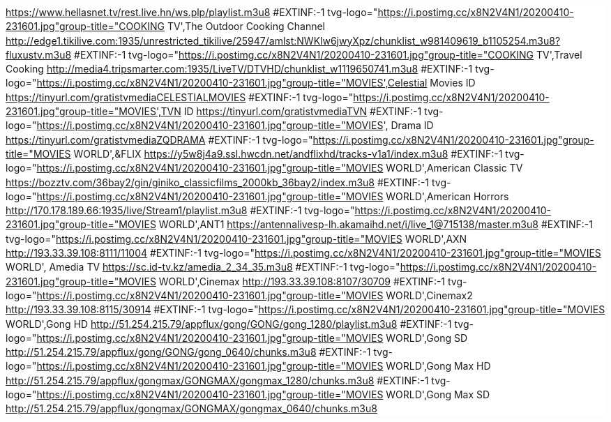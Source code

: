 https://www.hellasnet.tv/rest.live.hn/ws.plp/playlist.m3u8
#EXTINF:-1 tvg-logo="https://i.postimg.cc/x8N2V4N1/20200410-231601.jpg"group-title="COOKING TV',The Outdoor Cooking Channel
http://edge1.tikilive.com:1935/unrestricted_tikilive/25947/amlst:NWKlw6jwyXpz/chunklist_w981409619_b1105254.m3u8?fluxustv.m3u8
#EXTINF:-1 tvg-logo="https://i.postimg.cc/x8N2V4N1/20200410-231601.jpg"group-title="COOKING TV',Travel Cooking
http://media4.tripsmarter.com:1935/LiveTV/DTVHD/chunklist_w1119650741.m3u8
#EXTINF:-1 tvg-logo="https://i.postimg.cc/x8N2V4N1/20200410-231601.jpg"group-title="MOVIES',Celestial Movies ID
https://tinyurl.com/gratistvmediaCELESTIALMOVIES
#EXTINF:-1 tvg-logo="https://i.postimg.cc/x8N2V4N1/20200410-231601.jpg"group-title="MOVIES',TVN ID
https://tinyurl.com/gratistvmediaTVN
#EXTINF:-1 tvg-logo="https://i.postimg.cc/x8N2V4N1/20200410-231601.jpg"group-title="MOVIES', Drama ID
https://tinyurl.com/gratistvmediaZQDRAMA
#EXTINF:-1 tvg-logo="https://i.postimg.cc/x8N2V4N1/20200410-231601.jpg"group-title="MOVIES WORLD',&FLIX
https://y5w8j4a9.ssl.hwcdn.net/andflixhd/tracks-v1a1/index.m3u8
#EXTINF:-1 tvg-logo="https://i.postimg.cc/x8N2V4N1/20200410-231601.jpg"group-title="MOVIES WORLD',American Classic TV
https://bozztv.com/36bay2/gin/giniko_classicfilms_2000kb_36bay2/index.m3u8
#EXTINF:-1 tvg-logo="https://i.postimg.cc/x8N2V4N1/20200410-231601.jpg"group-title="MOVIES WORLD',American Horrors
http://170.178.189.66:1935/live/Stream1/playlist.m3u8
#EXTINF:-1 tvg-logo="https://i.postimg.cc/x8N2V4N1/20200410-231601.jpg"group-title="MOVIES WORLD',ANT1
https://antennalivesp-lh.akamaihd.net/i/live_1@715138/master.m3u8
#EXTINF:-1 tvg-logo="https://i.postimg.cc/x8N2V4N1/20200410-231601.jpg"group-title="MOVIES WORLD',AXN
http://193.33.39.108:8111/11004
#EXTINF:-1 tvg-logo="https://i.postimg.cc/x8N2V4N1/20200410-231601.jpg"group-title="MOVIES WORLD', Amedia TV
https://sc.id-tv.kz/amedia_2_34_35.m3u8
#EXTINF:-1 tvg-logo="https://i.postimg.cc/x8N2V4N1/20200410-231601.jpg"group-title="MOVIES WORLD',Cinemax
http://193.33.39.108:8107/30709
#EXTINF:-1 tvg-logo="https://i.postimg.cc/x8N2V4N1/20200410-231601.jpg"group-title="MOVIES WORLD',Cinemax2
http://193.33.39.108:8115/30914
#EXTINF:-1 tvg-logo="https://i.postimg.cc/x8N2V4N1/20200410-231601.jpg"group-title="MOVIES WORLD',Gong HD
http://51.254.215.79/appflux/gong/GONG/gong_1280/playlist.m3u8
#EXTINF:-1 tvg-logo="https://i.postimg.cc/x8N2V4N1/20200410-231601.jpg"group-title="MOVIES WORLD',Gong SD
http://51.254.215.79/appflux/gong/GONG/gong_0640/chunks.m3u8 
#EXTINF:-1 tvg-logo="https://i.postimg.cc/x8N2V4N1/20200410-231601.jpg"group-title="MOVIES WORLD',Gong Max HD
http://51.254.215.79/appflux/gongmax/GONGMAX/gongmax_1280/chunks.m3u8
#EXTINF:-1 tvg-logo="https://i.postimg.cc/x8N2V4N1/20200410-231601.jpg"group-title="MOVIES WORLD',Gong Max SD
http://51.254.215.79/appflux/gongmax/GONGMAX/gongmax_0640/chunks.m3u8
